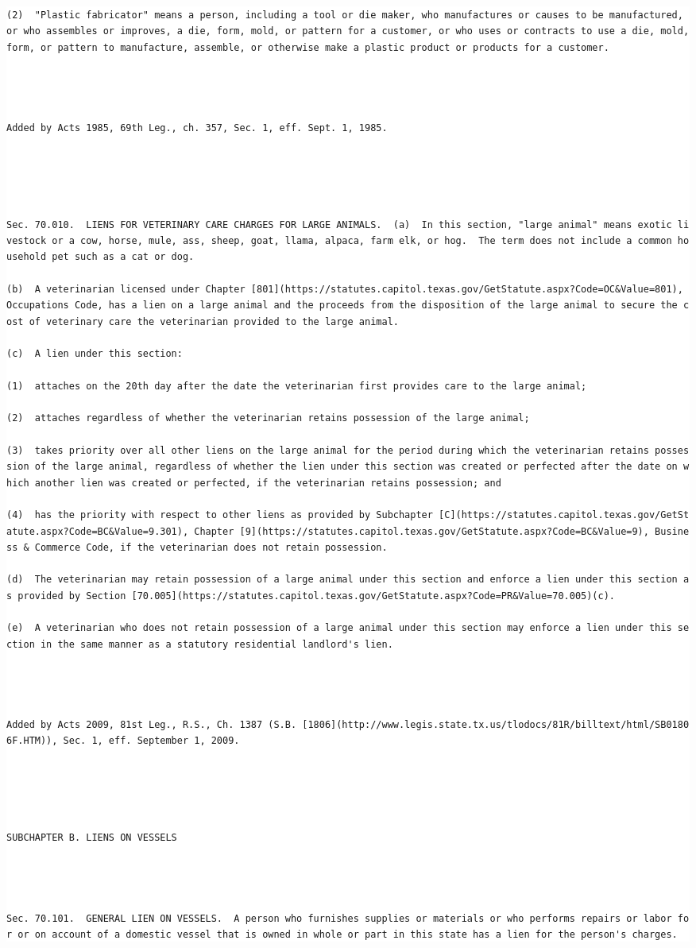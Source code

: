     (2)  "Plastic fabricator" means a person, including a tool or die maker, who manufactures or causes to be manufactured, or who assembles or improves, a die, form, mold, or pattern for a customer, or who uses or contracts to use a die, mold, form, or pattern to manufacture, assemble, or otherwise make a plastic product or products for a customer.
    
    
    
    
    Added by Acts 1985, 69th Leg., ch. 357, Sec. 1, eff. Sept. 1, 1985.
    
    
    
    
    
    Sec. 70.010.  LIENS FOR VETERINARY CARE CHARGES FOR LARGE ANIMALS.  (a)  In this section, "large animal" means exotic livestock or a cow, horse, mule, ass, sheep, goat, llama, alpaca, farm elk, or hog.  The term does not include a common household pet such as a cat or dog.
    
    (b)  A veterinarian licensed under Chapter [801](https://statutes.capitol.texas.gov/GetStatute.aspx?Code=OC&Value=801), Occupations Code, has a lien on a large animal and the proceeds from the disposition of the large animal to secure the cost of veterinary care the veterinarian provided to the large animal.
    
    (c)  A lien under this section:
    
    (1)  attaches on the 20th day after the date the veterinarian first provides care to the large animal;
    
    (2)  attaches regardless of whether the veterinarian retains possession of the large animal;
    
    (3)  takes priority over all other liens on the large animal for the period during which the veterinarian retains possession of the large animal, regardless of whether the lien under this section was created or perfected after the date on which another lien was created or perfected, if the veterinarian retains possession; and
    
    (4)  has the priority with respect to other liens as provided by Subchapter [C](https://statutes.capitol.texas.gov/GetStatute.aspx?Code=BC&Value=9.301), Chapter [9](https://statutes.capitol.texas.gov/GetStatute.aspx?Code=BC&Value=9), Business & Commerce Code, if the veterinarian does not retain possession.
    
    (d)  The veterinarian may retain possession of a large animal under this section and enforce a lien under this section as provided by Section [70.005](https://statutes.capitol.texas.gov/GetStatute.aspx?Code=PR&Value=70.005)(c).
    
    (e)  A veterinarian who does not retain possession of a large animal under this section may enforce a lien under this section in the same manner as a statutory residential landlord's lien.
    
    
    
    
    Added by Acts 2009, 81st Leg., R.S., Ch. 1387 (S.B. [1806](http://www.legis.state.tx.us/tlodocs/81R/billtext/html/SB01806F.HTM)), Sec. 1, eff. September 1, 2009.
    
    
    
    
    
    SUBCHAPTER B. LIENS ON VESSELS
    
      
    
    
    Sec. 70.101.  GENERAL LIEN ON VESSELS.  A person who furnishes supplies or materials or who performs repairs or labor for or on account of a domestic vessel that is owned in whole or part in this state has a lien for the person's charges.
    